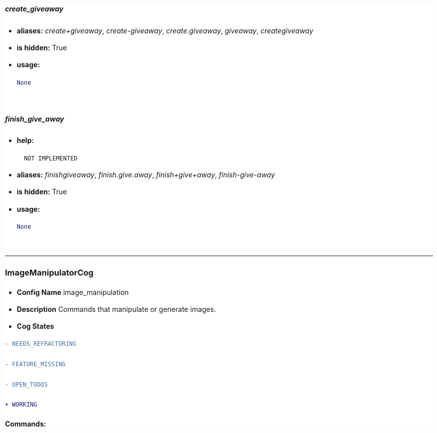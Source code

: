 ##### __create_giveaway__



- **aliases:** *create+giveaway*, *create-giveaway*, *create.giveaway*, *giveaway*, *creategiveaway*


- **is hidden:** True

- **usage:**
    ```python
    None
    ```

<br>


##### __finish_give_away__

- **help:**

        NOT IMPLEMENTED




- **aliases:** *finishgiveaway*, *finish.give.away*, *finish+give+away*, *finish-give-away*


- **is hidden:** True

- **usage:**
    ```python
    None
    ```

<br>



---




### ImageManipulatorCog

- __Config Name__
    image_manipulation

- __Description__
    Commands that manipulate or generate images.

- __Cog States__
```diff
- NEEDS_REFRACTORING

- FEATURE_MISSING

- OPEN_TODOS

+ WORKING
```
#### Commands:

